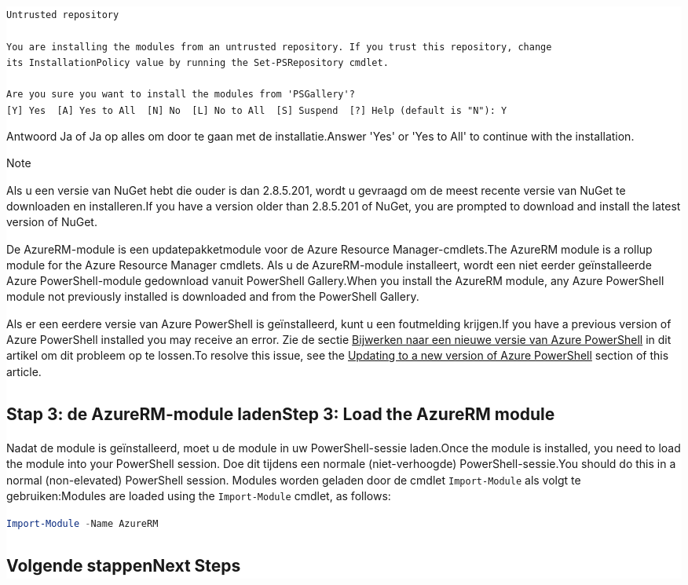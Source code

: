 ```Output
Untrusted repository

You are installing the modules from an untrusted repository. If you trust this repository, change
its InstallationPolicy value by running the Set-PSRepository cmdlet.

Are you sure you want to install the modules from 'PSGallery'?
[Y] Yes  [A] Yes to All  [N] No  [L] No to All  [S] Suspend  [?] Help (default is "N"): Y
```

<span data-ttu-id="d3b46-120">Antwoord Ja of Ja op alles om door te gaan met de installatie.</span><span class="sxs-lookup"><span data-stu-id="d3b46-120">Answer 'Yes' or 'Yes to All' to continue with the installation.</span></span>

> [!NOTE]
> <span data-ttu-id="d3b46-121">Als u een versie van NuGet hebt die ouder is dan 2.8.5.201, wordt u gevraagd om de meest recente versie van NuGet te downloaden en installeren.</span><span class="sxs-lookup"><span data-stu-id="d3b46-121">If you have a version older than 2.8.5.201 of NuGet, you are prompted to download and install the latest version of NuGet.</span></span>

<span data-ttu-id="d3b46-122">De AzureRM-module is een updatepakketmodule voor de Azure Resource Manager-cmdlets.</span><span class="sxs-lookup"><span data-stu-id="d3b46-122">The AzureRM module is a rollup module for the Azure Resource Manager cmdlets.</span></span> <span data-ttu-id="d3b46-123">Als u de AzureRM-module installeert, wordt een niet eerder geïnstalleerde Azure PowerShell-module gedownload vanuit PowerShell Gallery.</span><span class="sxs-lookup"><span data-stu-id="d3b46-123">When you install the AzureRM module, any Azure PowerShell module not previously installed is downloaded and from the PowerShell Gallery.</span></span>

<span data-ttu-id="d3b46-124">Als er een eerdere versie van Azure PowerShell is geïnstalleerd, kunt u een foutmelding krijgen.</span><span class="sxs-lookup"><span data-stu-id="d3b46-124">If you have a previous version of Azure PowerShell installed you may receive an error.</span></span> <span data-ttu-id="d3b46-125">Zie de sectie [Bijwerken naar een nieuwe versie van Azure PowerShell](#update-azps) in dit artikel om dit probleem op te lossen.</span><span class="sxs-lookup"><span data-stu-id="d3b46-125">To resolve this issue, see the [Updating to a new version of Azure PowerShell](#update-azps) section of this article.</span></span>

## <a name="step-3-load-the-azurerm-module"></a><span data-ttu-id="d3b46-126">Stap 3: de AzureRM-module laden</span><span class="sxs-lookup"><span data-stu-id="d3b46-126">Step 3: Load the AzureRM module</span></span>
<span data-ttu-id="d3b46-127">Nadat de module is geïnstalleerd, moet u de module in uw PowerShell-sessie laden.</span><span class="sxs-lookup"><span data-stu-id="d3b46-127">Once the module is installed, you need to load the module into your PowerShell session.</span></span> <span data-ttu-id="d3b46-128">Doe dit tijdens een normale (niet-verhoogde) PowerShell-sessie.</span><span class="sxs-lookup"><span data-stu-id="d3b46-128">You should do this in a normal (non-elevated) PowerShell session.</span></span> <span data-ttu-id="d3b46-129">Modules worden geladen door de cmdlet `Import-Module` als volgt te gebruiken:</span><span class="sxs-lookup"><span data-stu-id="d3b46-129">Modules are loaded using the `Import-Module` cmdlet, as follows:</span></span>

```powershell
Import-Module -Name AzureRM
```

## <a name="next-steps"></a><span data-ttu-id="d3b46-130">Volgende stappen</span><span class="sxs-lookup"><span data-stu-id="d3b46-130">Next Steps</span></span>
